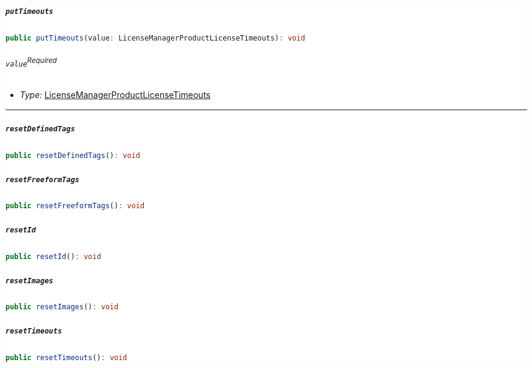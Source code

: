 
##### `putTimeouts` <a name="putTimeouts" id="rhizo-co-terraform-provider-oci.licenseManagerProductLicense.LicenseManagerProductLicense.putTimeouts"></a>

```typescript
public putTimeouts(value: LicenseManagerProductLicenseTimeouts): void
```

###### `value`<sup>Required</sup> <a name="value" id="rhizo-co-terraform-provider-oci.licenseManagerProductLicense.LicenseManagerProductLicense.putTimeouts.parameter.value"></a>

- *Type:* <a href="#rhizo-co-terraform-provider-oci.licenseManagerProductLicense.LicenseManagerProductLicenseTimeouts">LicenseManagerProductLicenseTimeouts</a>

---

##### `resetDefinedTags` <a name="resetDefinedTags" id="rhizo-co-terraform-provider-oci.licenseManagerProductLicense.LicenseManagerProductLicense.resetDefinedTags"></a>

```typescript
public resetDefinedTags(): void
```

##### `resetFreeformTags` <a name="resetFreeformTags" id="rhizo-co-terraform-provider-oci.licenseManagerProductLicense.LicenseManagerProductLicense.resetFreeformTags"></a>

```typescript
public resetFreeformTags(): void
```

##### `resetId` <a name="resetId" id="rhizo-co-terraform-provider-oci.licenseManagerProductLicense.LicenseManagerProductLicense.resetId"></a>

```typescript
public resetId(): void
```

##### `resetImages` <a name="resetImages" id="rhizo-co-terraform-provider-oci.licenseManagerProductLicense.LicenseManagerProductLicense.resetImages"></a>

```typescript
public resetImages(): void
```

##### `resetTimeouts` <a name="resetTimeouts" id="rhizo-co-terraform-provider-oci.licenseManagerProductLicense.LicenseManagerProductLicense.resetTimeouts"></a>

```typescript
public resetTimeouts(): void
```
